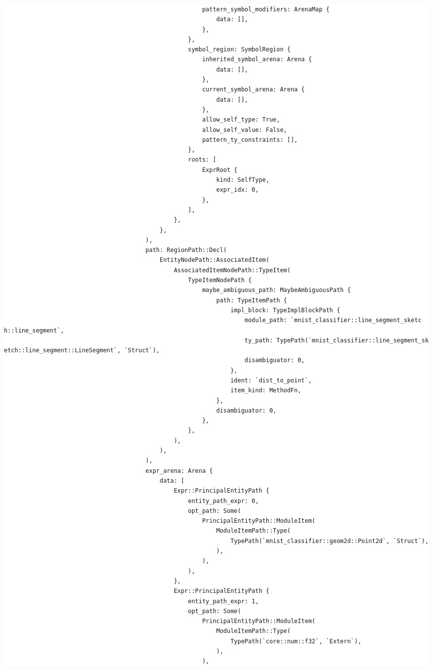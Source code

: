                                                             pattern_symbol_modifiers: ArenaMap {
                                                                data: [],
                                                            },
                                                        },
                                                        symbol_region: SymbolRegion {
                                                            inherited_symbol_arena: Arena {
                                                                data: [],
                                                            },
                                                            current_symbol_arena: Arena {
                                                                data: [],
                                                            },
                                                            allow_self_type: True,
                                                            allow_self_value: False,
                                                            pattern_ty_constraints: [],
                                                        },
                                                        roots: [
                                                            ExprRoot {
                                                                kind: SelfType,
                                                                expr_idx: 0,
                                                            },
                                                        ],
                                                    },
                                                },
                                            ),
                                            path: RegionPath::Decl(
                                                EntityNodePath::AssociatedItem(
                                                    AssociatedItemNodePath::TypeItem(
                                                        TypeItemNodePath {
                                                            maybe_ambiguous_path: MaybeAmbiguousPath {
                                                                path: TypeItemPath {
                                                                    impl_block: TypeImplBlockPath {
                                                                        module_path: `mnist_classifier::line_segment_sketch::line_segment`,
                                                                        ty_path: TypePath(`mnist_classifier::line_segment_sketch::line_segment::LineSegment`, `Struct`),
                                                                        disambiguator: 0,
                                                                    },
                                                                    ident: `dist_to_point`,
                                                                    item_kind: MethodFn,
                                                                },
                                                                disambiguator: 0,
                                                            },
                                                        },
                                                    ),
                                                ),
                                            ),
                                            expr_arena: Arena {
                                                data: [
                                                    Expr::PrincipalEntityPath {
                                                        entity_path_expr: 0,
                                                        opt_path: Some(
                                                            PrincipalEntityPath::ModuleItem(
                                                                ModuleItemPath::Type(
                                                                    TypePath(`mnist_classifier::geom2d::Point2d`, `Struct`),
                                                                ),
                                                            ),
                                                        ),
                                                    },
                                                    Expr::PrincipalEntityPath {
                                                        entity_path_expr: 1,
                                                        opt_path: Some(
                                                            PrincipalEntityPath::ModuleItem(
                                                                ModuleItemPath::Type(
                                                                    TypePath(`core::num::f32`, `Extern`),
                                                                ),
                                                            ),